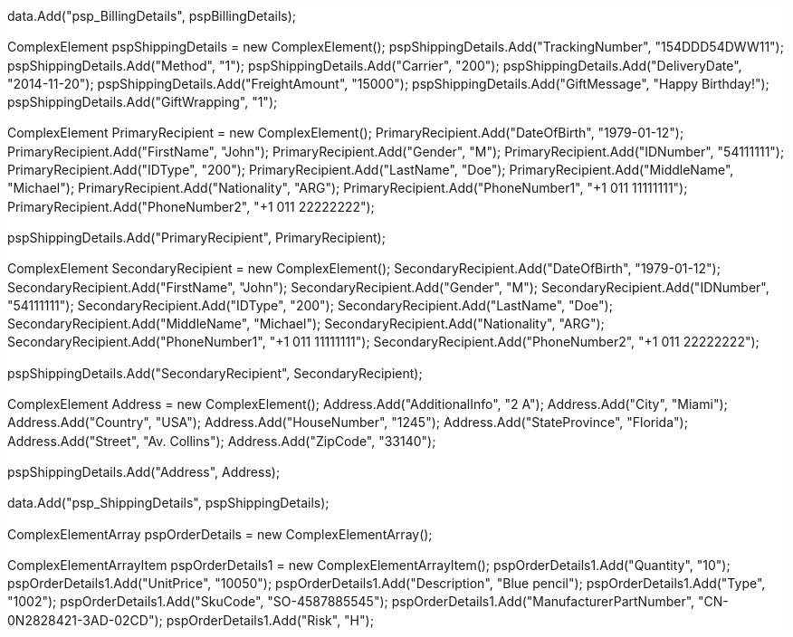 data.Add("psp_BillingDetails", pspBillingDetails);

ComplexElement pspShippingDetails = new ComplexElement();
pspShippingDetails.Add("TrackingNumber", "154DDD54DWW11");
pspShippingDetails.Add("Method", "1");
pspShippingDetails.Add("Carrier", "200");
pspShippingDetails.Add("DeliveryDate", "2014-11-20");
pspShippingDetails.Add("FreightAmount", "15000");
pspShippingDetails.Add("GiftMessage", "Happy Birthday!");
pspShippingDetails.Add("GiftWrapping", "1");

ComplexElement PrimaryRecipient = new ComplexElement();
PrimaryRecipient.Add("DateOfBirth", "1979-01-12");
PrimaryRecipient.Add("FirstName", "John");
PrimaryRecipient.Add("Gender", "M");
PrimaryRecipient.Add("IDNumber", "54111111");
PrimaryRecipient.Add("IDType", "200");
PrimaryRecipient.Add("LastName", "Doe");
PrimaryRecipient.Add("MiddleName", "Michael");
PrimaryRecipient.Add("Nationality", "ARG");
PrimaryRecipient.Add("PhoneNumber1", "+1 011 11111111");
PrimaryRecipient.Add("PhoneNumber2", "+1 011 22222222");

pspShippingDetails.Add("PrimaryRecipient", PrimaryRecipient);

ComplexElement SecondaryRecipient = new ComplexElement();
SecondaryRecipient.Add("DateOfBirth", "1979-01-12");
SecondaryRecipient.Add("FirstName", "John");
SecondaryRecipient.Add("Gender", "M");
SecondaryRecipient.Add("IDNumber", "54111111");
SecondaryRecipient.Add("IDType", "200");
SecondaryRecipient.Add("LastName", "Doe");
SecondaryRecipient.Add("MiddleName", "Michael");
SecondaryRecipient.Add("Nationality", "ARG");
SecondaryRecipient.Add("PhoneNumber1", "+1 011 11111111");
SecondaryRecipient.Add("PhoneNumber2", "+1 011 22222222");

pspShippingDetails.Add("SecondaryRecipient", SecondaryRecipient);

ComplexElement Address = new ComplexElement();
Address.Add("AdditionalInfo", "2 A");
Address.Add("City", "Miami");
Address.Add("Country", "USA");
Address.Add("HouseNumber", "1245");
Address.Add("StateProvince", "Florida");
Address.Add("Street", "Av. Collins");
Address.Add("ZipCode", "33140");

pspShippingDetails.Add("Address", Address);

data.Add("psp_ShippingDetails", pspShippingDetails);

ComplexElementArray pspOrderDetails = new ComplexElementArray();

ComplexElementArrayItem pspOrderDetails1 = new ComplexElementArrayItem();
pspOrderDetails1.Add("Quantity", "10");
pspOrderDetails1.Add("UnitPrice", "10050");
pspOrderDetails1.Add("Description", "Blue pencil");
pspOrderDetails1.Add("Type", "1002");
pspOrderDetails1.Add("SkuCode", "SO-4587885545");
pspOrderDetails1.Add("ManufacturerPartNumber", "CN-0N2828421-3AD-02CD");
pspOrderDetails1.Add("Risk", "H");
